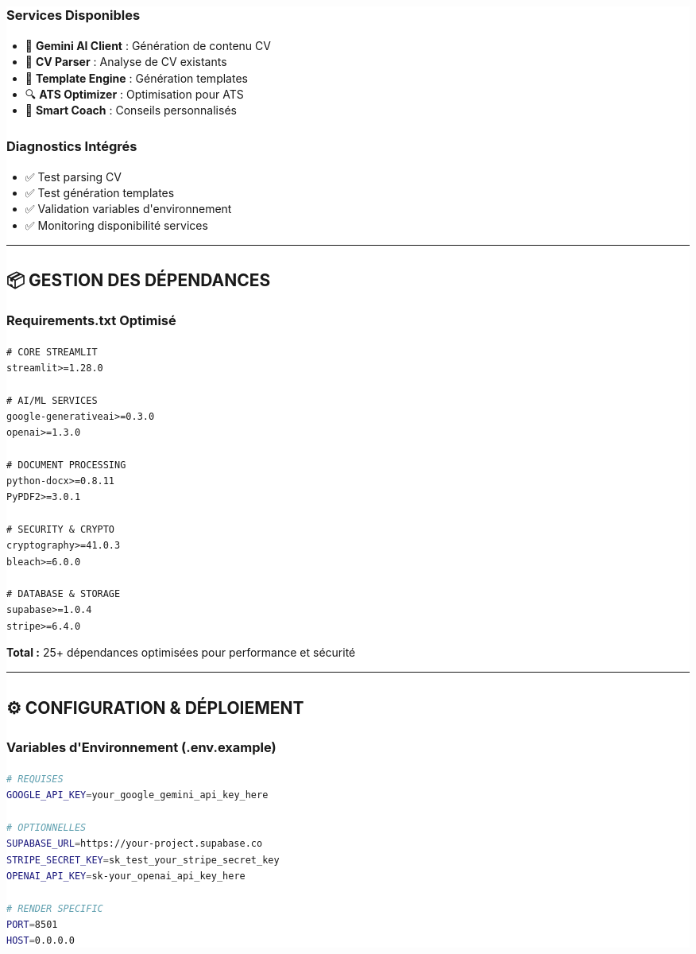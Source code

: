 ### **Services Disponibles**
- 🤖 **Gemini AI Client** : Génération de contenu CV
- 📄 **CV Parser** : Analyse de CV existants
- 🎨 **Template Engine** : Génération templates
- 🔍 **ATS Optimizer** : Optimisation pour ATS
- 🎯 **Smart Coach** : Conseils personnalisés

### **Diagnostics Intégrés**
- ✅ Test parsing CV
- ✅ Test génération templates
- ✅ Validation variables d'environnement
- ✅ Monitoring disponibilité services

---

## 📦 GESTION DES DÉPENDANCES

### **Requirements.txt Optimisé**
```
# CORE STREAMLIT
streamlit>=1.28.0

# AI/ML SERVICES  
google-generativeai>=0.3.0
openai>=1.3.0

# DOCUMENT PROCESSING
python-docx>=0.8.11
PyPDF2>=3.0.1

# SECURITY & CRYPTO
cryptography>=41.0.3
bleach>=6.0.0

# DATABASE & STORAGE
supabase>=1.0.4
stripe>=6.4.0
```

**Total :** 25+ dépendances optimisées pour performance et sécurité

---

## ⚙️ CONFIGURATION & DÉPLOIEMENT

### **Variables d'Environnement (.env.example)**
```bash
# REQUISES
GOOGLE_API_KEY=your_google_gemini_api_key_here

# OPTIONNELLES
SUPABASE_URL=https://your-project.supabase.co
STRIPE_SECRET_KEY=sk_test_your_stripe_secret_key
OPENAI_API_KEY=sk-your_openai_api_key_here

# RENDER SPECIFIC
PORT=8501
HOST=0.0.0.0
```
